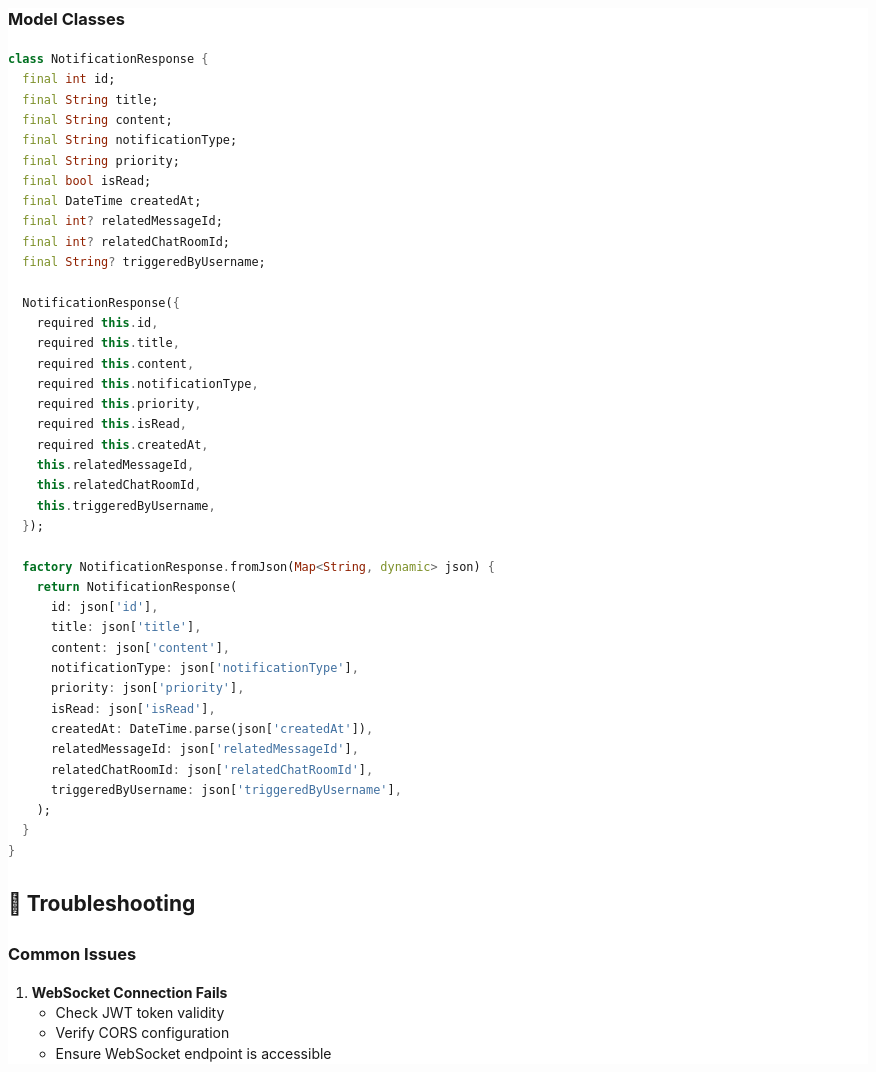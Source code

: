 ### Model Classes
```dart
class NotificationResponse {
  final int id;
  final String title;
  final String content;
  final String notificationType;
  final String priority;
  final bool isRead;
  final DateTime createdAt;
  final int? relatedMessageId;
  final int? relatedChatRoomId;
  final String? triggeredByUsername;

  NotificationResponse({
    required this.id,
    required this.title,
    required this.content,
    required this.notificationType,
    required this.priority,
    required this.isRead,
    required this.createdAt,
    this.relatedMessageId,
    this.relatedChatRoomId,
    this.triggeredByUsername,
  });

  factory NotificationResponse.fromJson(Map<String, dynamic> json) {
    return NotificationResponse(
      id: json['id'],
      title: json['title'],
      content: json['content'],
      notificationType: json['notificationType'],
      priority: json['priority'],
      isRead: json['isRead'],
      createdAt: DateTime.parse(json['createdAt']),
      relatedMessageId: json['relatedMessageId'],
      relatedChatRoomId: json['relatedChatRoomId'],
      triggeredByUsername: json['triggeredByUsername'],
    );
  }
}
```

## 🐛 Troubleshooting

### Common Issues

1. **WebSocket Connection Fails**
   - Check JWT token validity
   - Verify CORS configuration
   - Ensure WebSocket endpoint is accessible
